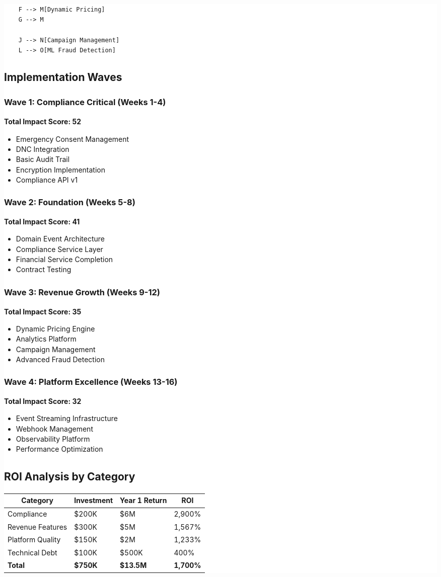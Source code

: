 ```mermaid
    F --> M[Dynamic Pricing]
    G --> M
    
    J --> N[Campaign Management]
    L --> O[ML Fraud Detection]
```

## Implementation Waves

### Wave 1: Compliance Critical (Weeks 1-4)
**Total Impact Score: 52**
- Emergency Consent Management
- DNC Integration
- Basic Audit Trail
- Encryption Implementation
- Compliance API v1

### Wave 2: Foundation (Weeks 5-8)
**Total Impact Score: 41**
- Domain Event Architecture
- Compliance Service Layer
- Financial Service Completion
- Contract Testing

### Wave 3: Revenue Growth (Weeks 9-12)
**Total Impact Score: 35**
- Dynamic Pricing Engine
- Analytics Platform
- Campaign Management
- Advanced Fraud Detection

### Wave 4: Platform Excellence (Weeks 13-16)
**Total Impact Score: 32**
- Event Streaming Infrastructure
- Webhook Management
- Observability Platform
- Performance Optimization

## ROI Analysis by Category

| Category | Investment | Year 1 Return | ROI |
|----------|------------|---------------|-----|
| Compliance | $200K | $6M | 2,900% |
| Revenue Features | $300K | $5M | 1,567% |
| Platform Quality | $150K | $2M | 1,233% |
| Technical Debt | $100K | $500K | 400% |
| **Total** | **$750K** | **$13.5M** | **1,700%** |
